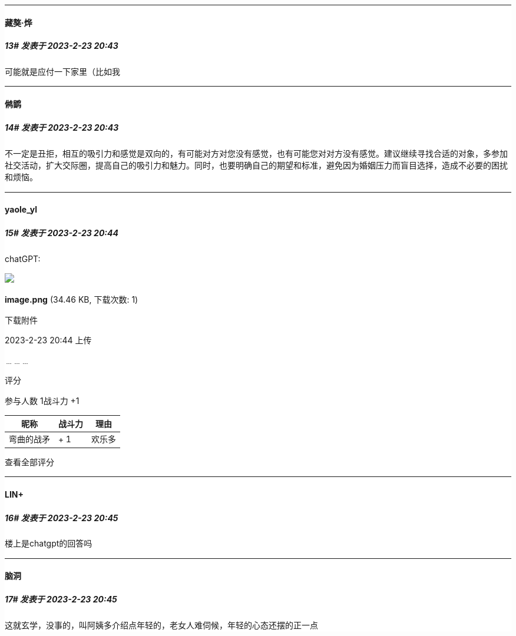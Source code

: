 *****

####  藏獒·烨  
##### 13#       发表于 2023-2-23 20:43

可能就是应付一下家里（比如我

*****

####  鸺鹠  
##### 14#       发表于 2023-2-23 20:43

不一定是丑拒，相互的吸引力和感觉是双向的，有可能对方对您没有感觉，也有可能您对对方没有感觉。建议继续寻找合适的对象，多参加社交活动，扩大交际圈，提高自己的吸引力和魅力。同时，也要明确自己的期望和标准，避免因为婚姻压力而盲目选择，造成不必要的困扰和烦恼。

*****

####  yaole_yl  
##### 15#       发表于 2023-2-23 20:44

chatGPT:

<img src="https://img.saraba1st.com/forum/202302/23/204413tn660920xy999vke.png" referrerpolicy="no-referrer">

<strong>image.png</strong> (34.46 KB, 下载次数: 1)

下载附件

2023-2-23 20:44 上传

﹍﹍﹍

评分

 参与人数 1战斗力 +1

|昵称|战斗力|理由|
|----|---|---|
| 弯曲的战矛| + 1|欢乐多|

查看全部评分

*****

####  LIN+  
##### 16#       发表于 2023-2-23 20:45

楼上是chatgpt的回答吗

*****

####  脑洞  
##### 17#       发表于 2023-2-23 20:45

这就玄学，没事的，叫阿姨多介绍点年轻的，老女人难伺候，年轻的心态还摆的正一点
